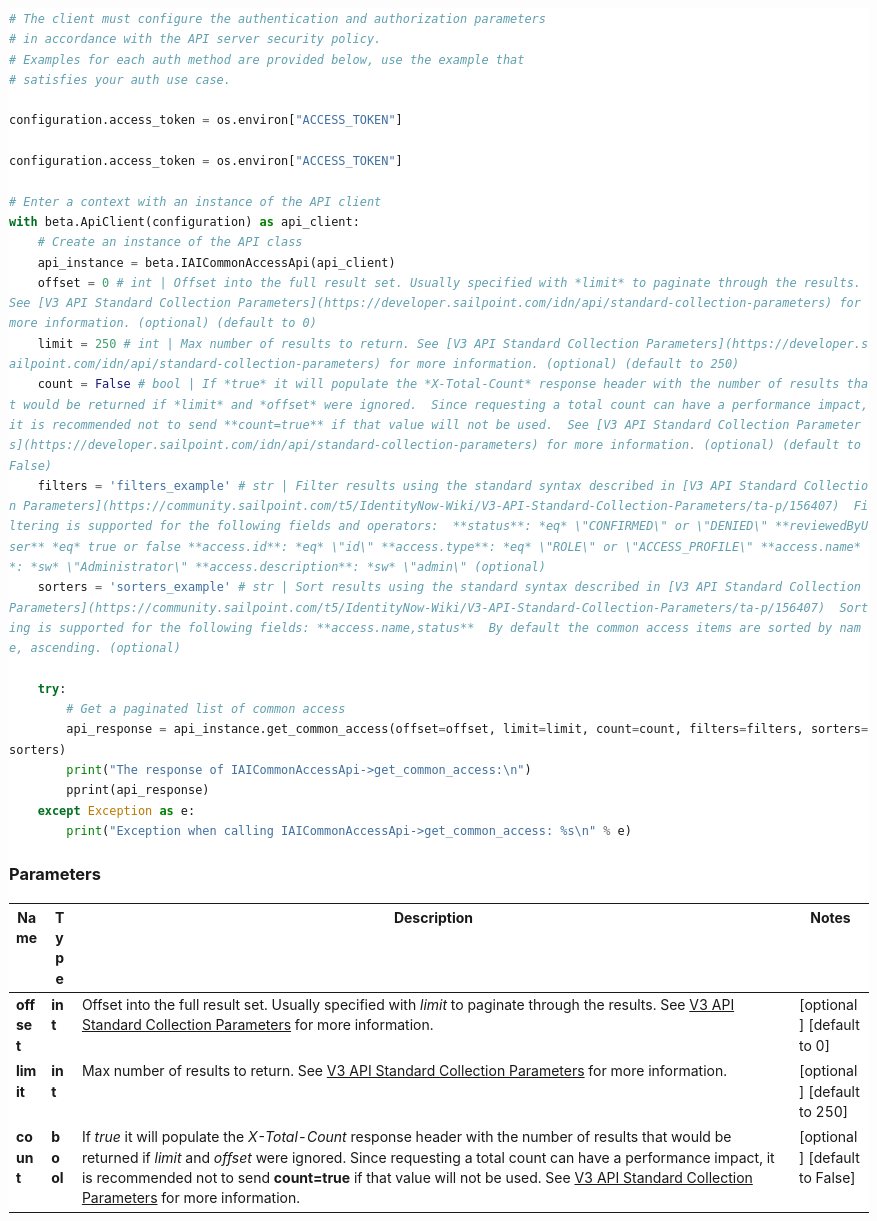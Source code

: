 ```python
# The client must configure the authentication and authorization parameters
# in accordance with the API server security policy.
# Examples for each auth method are provided below, use the example that
# satisfies your auth use case.

configuration.access_token = os.environ["ACCESS_TOKEN"]

configuration.access_token = os.environ["ACCESS_TOKEN"]

# Enter a context with an instance of the API client
with beta.ApiClient(configuration) as api_client:
    # Create an instance of the API class
    api_instance = beta.IAICommonAccessApi(api_client)
    offset = 0 # int | Offset into the full result set. Usually specified with *limit* to paginate through the results. See [V3 API Standard Collection Parameters](https://developer.sailpoint.com/idn/api/standard-collection-parameters) for more information. (optional) (default to 0)
    limit = 250 # int | Max number of results to return. See [V3 API Standard Collection Parameters](https://developer.sailpoint.com/idn/api/standard-collection-parameters) for more information. (optional) (default to 250)
    count = False # bool | If *true* it will populate the *X-Total-Count* response header with the number of results that would be returned if *limit* and *offset* were ignored.  Since requesting a total count can have a performance impact, it is recommended not to send **count=true** if that value will not be used.  See [V3 API Standard Collection Parameters](https://developer.sailpoint.com/idn/api/standard-collection-parameters) for more information. (optional) (default to False)
    filters = 'filters_example' # str | Filter results using the standard syntax described in [V3 API Standard Collection Parameters](https://community.sailpoint.com/t5/IdentityNow-Wiki/V3-API-Standard-Collection-Parameters/ta-p/156407)  Filtering is supported for the following fields and operators:  **status**: *eq* \"CONFIRMED\" or \"DENIED\" **reviewedByUser** *eq* true or false **access.id**: *eq* \"id\" **access.type**: *eq* \"ROLE\" or \"ACCESS_PROFILE\" **access.name**: *sw* \"Administrator\" **access.description**: *sw* \"admin\" (optional)
    sorters = 'sorters_example' # str | Sort results using the standard syntax described in [V3 API Standard Collection Parameters](https://community.sailpoint.com/t5/IdentityNow-Wiki/V3-API-Standard-Collection-Parameters/ta-p/156407)  Sorting is supported for the following fields: **access.name,status**  By default the common access items are sorted by name, ascending. (optional)

    try:
        # Get a paginated list of common access
        api_response = api_instance.get_common_access(offset=offset, limit=limit, count=count, filters=filters, sorters=sorters)
        print("The response of IAICommonAccessApi->get_common_access:\n")
        pprint(api_response)
    except Exception as e:
        print("Exception when calling IAICommonAccessApi->get_common_access: %s\n" % e)
```



### Parameters

Name | Type | Description  | Notes
------------- | ------------- | ------------- | -------------
 **offset** | **int**| Offset into the full result set. Usually specified with *limit* to paginate through the results. See [V3 API Standard Collection Parameters](https://developer.sailpoint.com/idn/api/standard-collection-parameters) for more information. | [optional] [default to 0]
 **limit** | **int**| Max number of results to return. See [V3 API Standard Collection Parameters](https://developer.sailpoint.com/idn/api/standard-collection-parameters) for more information. | [optional] [default to 250]
 **count** | **bool**| If *true* it will populate the *X-Total-Count* response header with the number of results that would be returned if *limit* and *offset* were ignored.  Since requesting a total count can have a performance impact, it is recommended not to send **count&#x3D;true** if that value will not be used.  See [V3 API Standard Collection Parameters](https://developer.sailpoint.com/idn/api/standard-collection-parameters) for more information. | [optional] [default to False]
